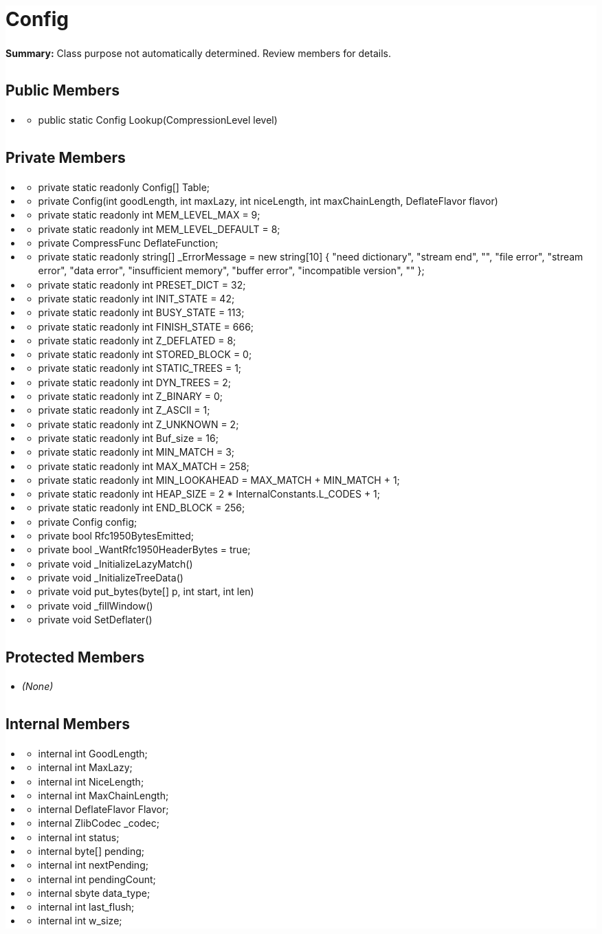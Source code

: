 # Config

**Summary:** Class purpose not automatically determined. Review members for details.

## Public Members
- - public static Config Lookup(CompressionLevel level)

## Private Members
- - private static readonly Config[] Table;
- - private Config(int goodLength, int maxLazy, int niceLength, int maxChainLength, DeflateFlavor flavor)
- - private static readonly int MEM_LEVEL_MAX = 9;
- - private static readonly int MEM_LEVEL_DEFAULT = 8;
- - private CompressFunc DeflateFunction;
- - private static readonly string[] _ErrorMessage = new string[10] { "need dictionary", "stream end", "", "file error", "stream error", "data error", "insufficient memory", "buffer error", "incompatible version", "" };
- - private static readonly int PRESET_DICT = 32;
- - private static readonly int INIT_STATE = 42;
- - private static readonly int BUSY_STATE = 113;
- - private static readonly int FINISH_STATE = 666;
- - private static readonly int Z_DEFLATED = 8;
- - private static readonly int STORED_BLOCK = 0;
- - private static readonly int STATIC_TREES = 1;
- - private static readonly int DYN_TREES = 2;
- - private static readonly int Z_BINARY = 0;
- - private static readonly int Z_ASCII = 1;
- - private static readonly int Z_UNKNOWN = 2;
- - private static readonly int Buf_size = 16;
- - private static readonly int MIN_MATCH = 3;
- - private static readonly int MAX_MATCH = 258;
- - private static readonly int MIN_LOOKAHEAD = MAX_MATCH + MIN_MATCH + 1;
- - private static readonly int HEAP_SIZE = 2 * InternalConstants.L_CODES + 1;
- - private static readonly int END_BLOCK = 256;
- - private Config config;
- - private bool Rfc1950BytesEmitted;
- - private bool _WantRfc1950HeaderBytes = true;
- - private void _InitializeLazyMatch()
- - private void _InitializeTreeData()
- - private void put_bytes(byte[] p, int start, int len)
- - private void _fillWindow()
- - private void SetDeflater()

## Protected Members
- *(None)*

## Internal Members
- - internal int GoodLength;
- - internal int MaxLazy;
- - internal int NiceLength;
- - internal int MaxChainLength;
- - internal DeflateFlavor Flavor;
- - internal ZlibCodec _codec;
- - internal int status;
- - internal byte[] pending;
- - internal int nextPending;
- - internal int pendingCount;
- - internal sbyte data_type;
- - internal int last_flush;
- - internal int w_size;